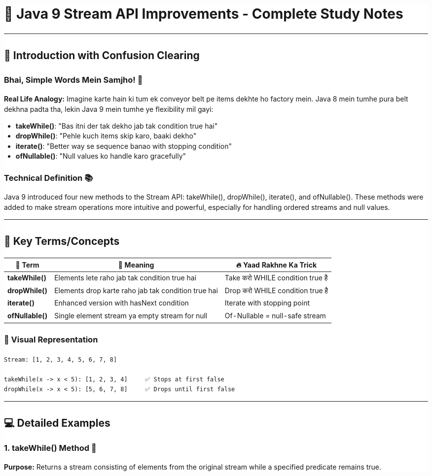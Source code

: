 # 🚀 Java 9 Stream API Improvements - Complete Study Notes

---

## 🌟 Introduction with Confusion Clearing

### Bhai, Simple Words Mein Samjho! 🤔

**Real Life Analogy:** Imagine karte hain ki tum ek conveyor belt pe items dekhte ho factory mein. Java 8 mein tumhe pura belt dekhna padta tha, lekin Java 9 mein tumhe ye flexibility mil gayi:
- **takeWhile()**: "Bas itni der tak dekho jab tak condition true hai" 
- **dropWhile()**: "Pehle kuch items skip karo, baaki dekho"
- **iterate()**: "Better way se sequence banao with stopping condition"
- **ofNullable()**: "Null values ko handle karo gracefully"

### Technical Definition 📚
Java 9 introduced four new methods to the Stream API: takeWhile(), dropWhile(), iterate(), and ofNullable(). These methods were added to make stream operations more intuitive and powerful, especially for handling ordered streams and null values.

---

## 🔑 Key Terms/Concepts

| 🎯 Term | 📖 Meaning | 🔥 Yaad Rakhne Ka Trick |
|---------|------------|-------------------------|
| **takeWhile()** | Elements lete raho jab tak condition true hai | Take करो WHILE condition true है |
| **dropWhile()** | Elements drop karte raho jab tak condition true hai | Drop करो WHILE condition true है |
| **iterate()** | Enhanced version with hasNext condition | Iterate with stopping point |
| **ofNullable()** | Single element stream ya empty stream for null | Of-Nullable = null-safe stream |

### 🎨 Visual Representation
```
Stream: [1, 2, 3, 4, 5, 6, 7, 8]

takeWhile(x -> x < 5): [1, 2, 3, 4]     ✅ Stops at first false
dropWhile(x -> x < 5): [5, 6, 7, 8]     ✅ Drops until first false
```

---

## 💻 Detailed Examples

### 1. takeWhile() Method 🎯

**Purpose:** Returns a stream consisting of elements from the original stream while a specified predicate remains true.
